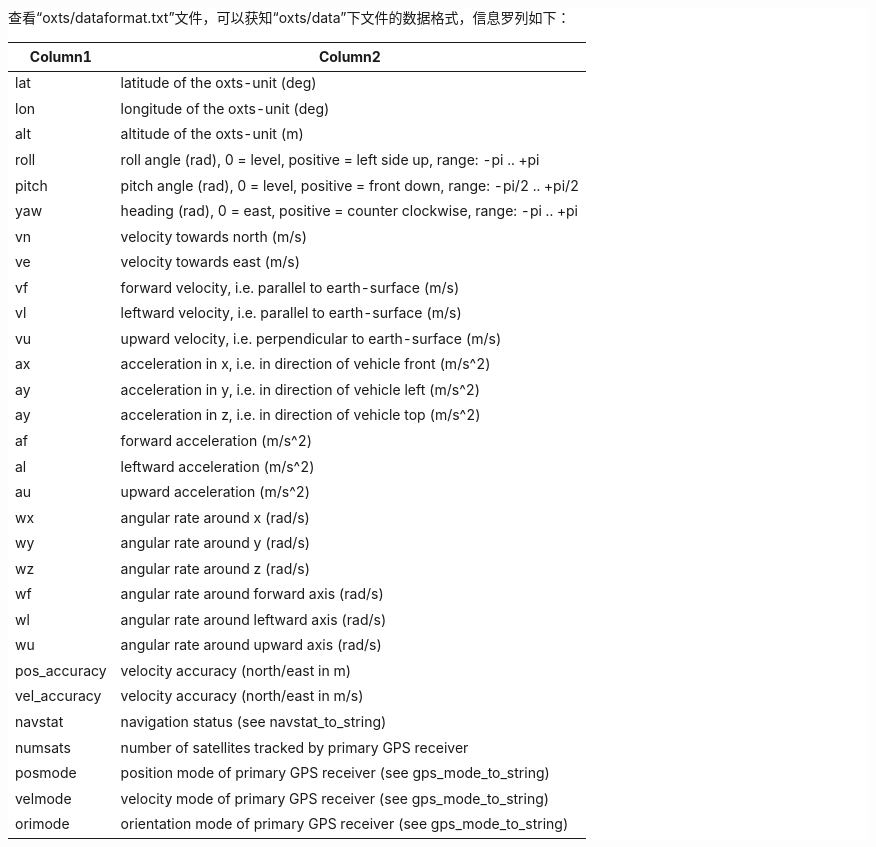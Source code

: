 查看“oxts/dataformat.txt”文件，可以获知“oxts/data”下文件的数据格式，信息罗列如下：

| Column1      | Column2                                                                              |
|--------------|--------------------------------------------------------------------------------------|
| lat          |    latitude of the oxts-unit (deg)                                                   |
| lon          |    longitude of the oxts-unit (deg)                                                  |
| alt          |    altitude of the oxts-unit (m)                                                     |
| roll         |   roll angle (rad),    0 = level, positive = left side up,      range: -pi   .. +pi  |
| pitch        |  pitch angle (rad),   0 = level, positive = front down,        range: -pi/2 .. +pi/2 |
| yaw          |    heading (rad),       0 = east,  positive = counter clockwise, range: -pi   .. +pi |
| vn           |     velocity towards north (m/s)                                                     |
| ve           |     velocity towards east (m/s)                                                      |
| vf           |     forward velocity, i.e. parallel to earth-surface (m/s)                           |
| vl           |     leftward velocity, i.e. parallel to earth-surface (m/s)                          |
| vu           |     upward velocity, i.e. perpendicular to earth-surface (m/s)                       |
| ax           |     acceleration in x, i.e. in direction of vehicle front (m/s^2)                    |
| ay           |     acceleration in y, i.e. in direction of vehicle left (m/s^2)                     |
| ay           |     acceleration in z, i.e. in direction of vehicle top (m/s^2)                      |
| af           |     forward acceleration (m/s^2)                                                     |
| al           |     leftward acceleration (m/s^2)                                                    |
| au           |     upward acceleration (m/s^2)                                                      |
| wx           |     angular rate around x (rad/s)                                                    |
| wy           |     angular rate around y (rad/s)                                                    |
| wz           |     angular rate around z (rad/s)                                                    |
| wf           |     angular rate around forward axis (rad/s)                                         |
| wl           |     angular rate around leftward axis (rad/s)                                        |
| wu           |     angular rate around upward axis (rad/s)                                          |
| pos_accuracy |   velocity accuracy (north/east in m)                                                |
| vel_accuracy |   velocity accuracy (north/east in m/s)                                              |
| navstat      |        navigation status (see navstat_to_string)                                     |
| numsats      |        number of satellites tracked by primary GPS receiver                          |
| posmode      |        position mode of primary GPS receiver (see gps_mode_to_string)                |
| velmode      |        velocity mode of primary GPS receiver (see gps_mode_to_string)                |
| orimode      |        orientation mode of primary GPS receiver (see gps_mode_to_string)             |
